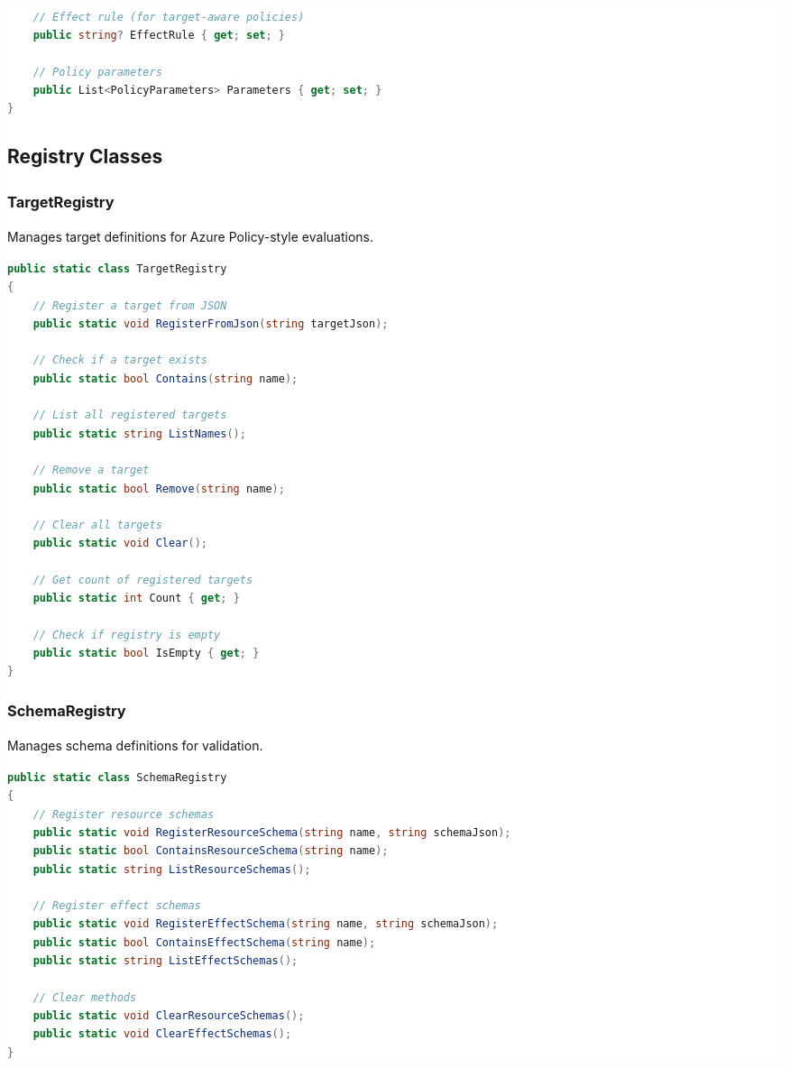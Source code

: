 ```csharp
    // Effect rule (for target-aware policies)
    public string? EffectRule { get; set; }
    
    // Policy parameters
    public List<PolicyParameters> Parameters { get; set; }
}
```

## Registry Classes

### TargetRegistry

Manages target definitions for Azure Policy-style evaluations.

```csharp
public static class TargetRegistry
{
    // Register a target from JSON
    public static void RegisterFromJson(string targetJson);
    
    // Check if a target exists
    public static bool Contains(string name);
    
    // List all registered targets
    public static string ListNames();
    
    // Remove a target
    public static bool Remove(string name);
    
    // Clear all targets
    public static void Clear();
    
    // Get count of registered targets
    public static int Count { get; }
    
    // Check if registry is empty
    public static bool IsEmpty { get; }
}
```

### SchemaRegistry

Manages schema definitions for validation.

```csharp
public static class SchemaRegistry
{
    // Register resource schemas
    public static void RegisterResourceSchema(string name, string schemaJson);
    public static bool ContainsResourceSchema(string name);
    public static string ListResourceSchemas();
    
    // Register effect schemas
    public static void RegisterEffectSchema(string name, string schemaJson);
    public static bool ContainsEffectSchema(string name);
    public static string ListEffectSchemas();
    
    // Clear methods
    public static void ClearResourceSchemas();
    public static void ClearEffectSchemas();
}
```
